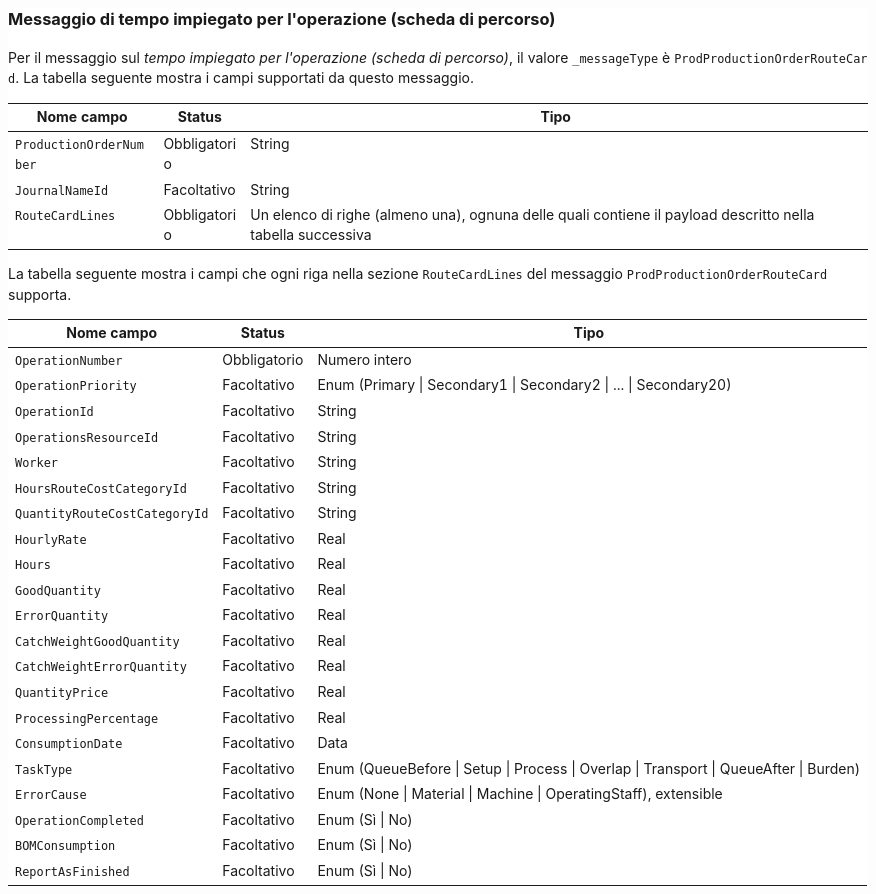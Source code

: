 ### <a name="time-used-for-operation-route-card-message"></a>Messaggio di tempo impiegato per l'operazione (scheda di percorso)

Per il messaggio sul *tempo impiegato per l'operazione (scheda di percorso)*, il valore `_messageType` è `ProdProductionOrderRouteCard`. La tabella seguente mostra i campi supportati da questo messaggio.

| Nome campo | Status | Tipo |
|---|---|---|
| `ProductionOrderNumber` | Obbligatorio | String |
| `JournalNameId` | Facoltativo | String |
| `RouteCardLines` | Obbligatorio | Un elenco di righe (almeno una), ognuna delle quali contiene il payload descritto nella tabella successiva |

La tabella seguente mostra i campi che ogni riga nella sezione `RouteCardLines` del messaggio `ProdProductionOrderRouteCard` supporta.

| Nome campo | Status | Tipo |
|---|---|---|
| `OperationNumber` | Obbligatorio | Numero intero |
| `OperationPriority` | Facoltativo | Enum (Primary \| Secondary1 \| Secondary2 \| ... \| Secondary20) |
| `OperationId` | Facoltativo | String |
| `OperationsResourceId` | Facoltativo | String |
| `Worker` | Facoltativo | String |
| `HoursRouteCostCategoryId` | Facoltativo | String |
| `QuantityRouteCostCategoryId` | Facoltativo | String |
| `HourlyRate` | Facoltativo | Real |
| `Hours` | Facoltativo | Real |
| `GoodQuantity` | Facoltativo | Real |
| `ErrorQuantity` | Facoltativo | Real |
| `CatchWeightGoodQuantity` | Facoltativo | Real |
| `CatchWeightErrorQuantity` | Facoltativo | Real |
| `QuantityPrice` | Facoltativo | Real |
| `ProcessingPercentage` | Facoltativo | Real |
| `ConsumptionDate` | Facoltativo | Data |
| `TaskType` | Facoltativo | Enum (QueueBefore \| Setup \| Process \| Overlap \| Transport \| QueueAfter \| Burden) |
| `ErrorCause` | Facoltativo | Enum (None \| Material \| Machine \| OperatingStaff), extensible |
| `OperationCompleted` | Facoltativo | Enum (Sì \| No) |
| `BOMConsumption` | Facoltativo | Enum (Sì \| No) |
| `ReportAsFinished` | Facoltativo | Enum (Sì \| No) |
